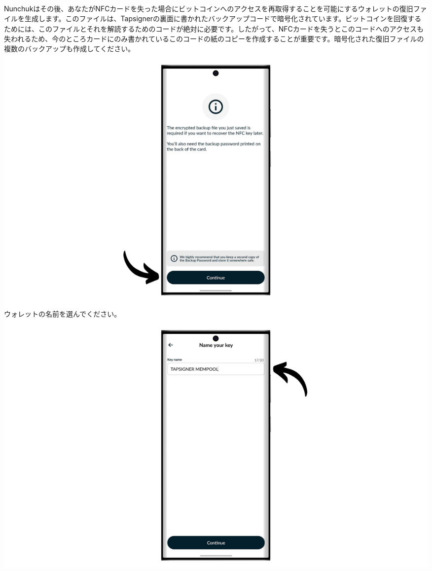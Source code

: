 Nunchukはその後、あなたがNFCカードを失った場合にビットコインへのアクセスを再取得することを可能にするウォレットの復旧ファイルを生成します。このファイルは、Tapsignerの裏面に書かれたバックアップコードで暗号化されています。ビットコインを回復するためには、このファイルとそれを解読するためのコードが絶対に必要です。したがって、NFCカードを失うとこのコードへのアクセスも失われるため、今のところカードにのみ書かれているこのコードの紙のコピーを作成することが重要です。暗号化された復旧ファイルの複数のバックアップも作成してください。

![TAPSIGNER NUNCHUK](assets/notext/16.webp)

ウォレットの名前を選んでください。

![TAPSIGNER NUNCHUK](assets/notext/17.webp)
